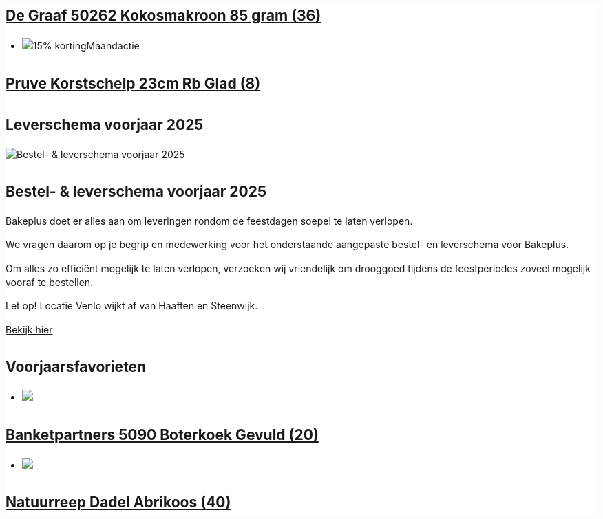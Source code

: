 
## [De Graaf 50262 Kokosmakroon 85 gram (36)](https://www.bakeplus.nl/p/de-graaf-50262-kokosmakroon-85-gram-36/5898/)

- [![](https://www.bakeplus.nl/static/uploads/pictures/normal/8710972114460.jpeg)](https://www.bakeplus.nl/p/pruve-korstschelp-23cm-rb-glad-8/3941/)15% kortingMaandactie







## [Pruve Korstschelp 23cm Rb Glad (8)](https://www.bakeplus.nl/p/pruve-korstschelp-23cm-rb-glad-8/3941/)


## Leverschema voorjaar 2025

![Bestel- & leverschema voorjaar 2025](https://www.bakeplus.nl/static/uploads-cms2/Ontwerp_zonder_titel_-_2025-04-03T094751.078.png)

## Bestel- & leverschema voorjaar 2025

Bakeplus doet er alles aan om leveringen rondom de feestdagen soepel te laten verlopen.

We vragen daarom op je begrip en medewerking voor het onderstaande aangepaste bestel- en leverschema voor Bakeplus.

Om alles zo efficiënt mogelijk te laten verlopen, verzoeken wij vriendelijk om drooggoed tijdens de feestperiodes zoveel mogelijk vooraf te bestellen.

Let op! Locatie Venlo wijkt af van Haaften en Steenwijk.

[Bekijk hier](https://www.bakeplus.nl/blog/item/bestel-leverschema-voorjaar-2025-1613/)

## Voorjaarsfavorieten

- [![](https://www.bakeplus.nl/static/uploads/pictures/normal/8718503981291.jpeg)](https://www.bakeplus.nl/p/banketpartners-5090-boterkoek-gevuld-20/5963/)







## [Banketpartners 5090 Boterkoek Gevuld (20)](https://www.bakeplus.nl/p/banketpartners-5090-boterkoek-gevuld-20/5963/)

- [![](https://www.bakeplus.nl/static/uploads/pictures/normal/8720299898608.jpeg)](https://www.bakeplus.nl/p/natuurreep-dadel-abrikoos-40/20574/)







## [Natuurreep Dadel Abrikoos (40)](https://www.bakeplus.nl/p/natuurreep-dadel-abrikoos-40/20574/)
